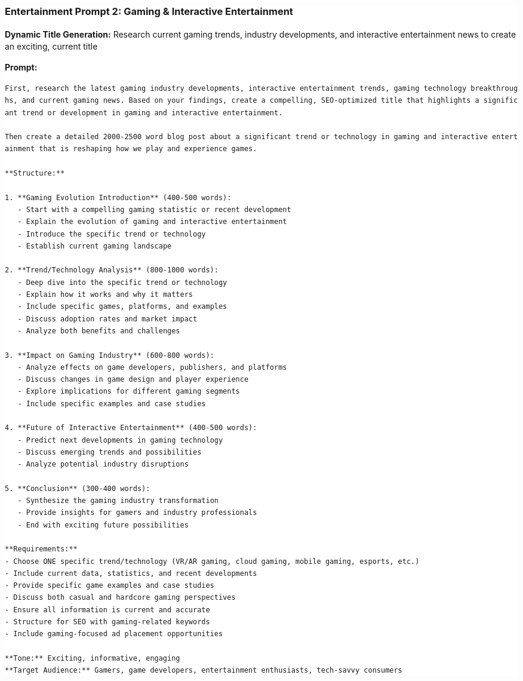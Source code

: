 ### Entertainment Prompt 2: Gaming & Interactive Entertainment
**Dynamic Title Generation:** Research current gaming trends, industry developments, and interactive entertainment news to create an exciting, current title

**Prompt:**
```
First, research the latest gaming industry developments, interactive entertainment trends, gaming technology breakthroughs, and current gaming news. Based on your findings, create a compelling, SEO-optimized title that highlights a significant trend or development in gaming and interactive entertainment.

Then create a detailed 2000-2500 word blog post about a significant trend or technology in gaming and interactive entertainment that is reshaping how we play and experience games.

**Structure:**

1. **Gaming Evolution Introduction** (400-500 words):
   - Start with a compelling gaming statistic or recent development
   - Explain the evolution of gaming and interactive entertainment
   - Introduce the specific trend or technology
   - Establish current gaming landscape

2. **Trend/Technology Analysis** (800-1000 words):
   - Deep dive into the specific trend or technology
   - Explain how it works and why it matters
   - Include specific games, platforms, and examples
   - Discuss adoption rates and market impact
   - Analyze both benefits and challenges

3. **Impact on Gaming Industry** (600-800 words):
   - Analyze effects on game developers, publishers, and platforms
   - Discuss changes in game design and player experience
   - Explore implications for different gaming segments
   - Include specific examples and case studies

4. **Future of Interactive Entertainment** (400-500 words):
   - Predict next developments in gaming technology
   - Discuss emerging trends and possibilities
   - Analyze potential industry disruptions

5. **Conclusion** (300-400 words):
   - Synthesize the gaming industry transformation
   - Provide insights for gamers and industry professionals
   - End with exciting future possibilities

**Requirements:**
- Choose ONE specific trend/technology (VR/AR gaming, cloud gaming, mobile gaming, esports, etc.)
- Include current data, statistics, and recent developments
- Provide specific game examples and case studies
- Discuss both casual and hardcore gaming perspectives
- Ensure all information is current and accurate
- Structure for SEO with gaming-related keywords
- Include gaming-focused ad placement opportunities

**Tone:** Exciting, informative, engaging
**Target Audience:** Gamers, game developers, entertainment enthusiasts, tech-savvy consumers
```
